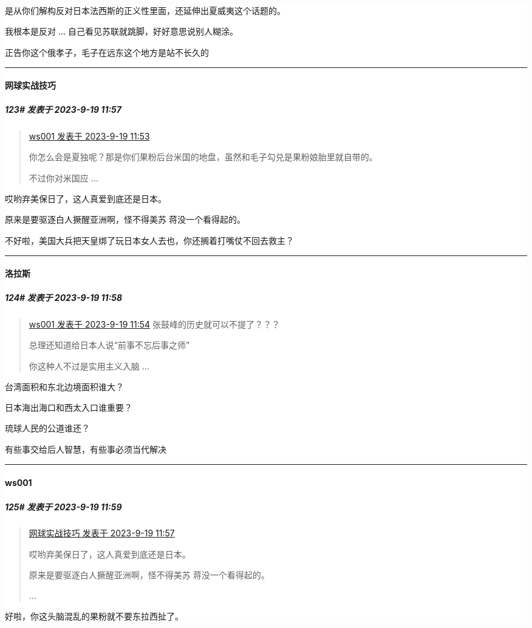 是从你们解构反对日本法西斯的正义性里面，还延伸出夏威夷这个话题的。

我根本是反对 ...</blockquote>
自己看见苏联就跳脚，好好意思说别人糊涂。

正告你这个俄孝子，毛子在远东这个地方是站不长久的

*****

####  网球实战技巧  
##### 123#       发表于 2023-9-19 11:57

<blockquote><a href="httphttps://bbs.saraba1st.com/2b/forum.php?mod=redirect&amp;goto=findpost&amp;pid=62456223&amp;ptid=2153346" target="_blank">ws001 发表于 2023-9-19 11:53</a>

你怎么会是夏独呢？那是你们果粉后台米国的地盘，虽然和毛子勾兑是果粉娘胎里就自带的。

不过你对米国应 ...</blockquote>
哎哟弃美保日了，这人真爱到底还是日本。

原来是要驱逐白人撅醒亚洲啊，怪不得美苏 蒋没一个看得起的。

不好啦，美国大兵把天皇绑了玩日本女人去也，你还搁着打嘴仗不回去救主？

*****

####  洛拉斯  
##### 124#       发表于 2023-9-19 11:58

<blockquote><a href="httphttps://bbs.saraba1st.com/2b/forum.php?mod=redirect&amp;goto=findpost&amp;pid=62456247&amp;ptid=2153346" target="_blank">ws001 发表于 2023-9-19 11:54</a>
张鼓峰的历史就可以不提了？？？

总理还知道给日本人说“前事不忘后事之师”

你这种人不过是实用主义入脑 ...</blockquote>
台湾面积和东北边境面积谁大？

日本海出海口和西太入口谁重要？

琉球人民的公道谁还？

有些事交给后人智慧，有些事必须当代解决

*****

####  ws001  
##### 125#       发表于 2023-9-19 11:59

<blockquote><a href="httphttps://bbs.saraba1st.com/2b/forum.php?mod=redirect&amp;goto=findpost&amp;pid=62456276&amp;ptid=2153346" target="_blank">网球实战技巧 发表于 2023-9-19 11:57</a>

哎哟弃美保日了，这人真爱到底还是日本。

原来是要驱逐白人撅醒亚洲啊，怪不得美苏 蒋没一个看得起的。

 ...</blockquote>
好啦，你这头脑混乱的果粉就不要东拉西扯了。
